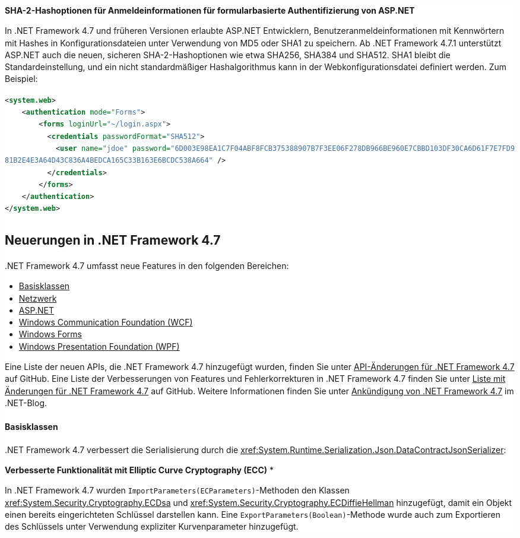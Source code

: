 **SHA-2-Hashoptionen für Anmeldeinformationen für formularbasierte Authentifizierung von ASP.NET**

In .NET Framework 4.7 und früheren Versionen erlaubte ASP.NET Entwicklern, Benutzeranmeldeinformationen mit Kennwörtern mit Hashes in Konfigurationsdateien unter Verwendung von MD5 oder SHA1 zu speichern. Ab .NET Framework 4.7.1 unterstützt ASP.NET auch die neuen, sicheren SHA-2-Hashoptionen wie etwa SHA256, SHA384 und SHA512. SHA1 bleibt die Standardeinstellung, und ein nicht standardmäßiger Hashalgorithmus kann in der Webkonfigurationsdatei definiert werden. Zum Beispiel:

```xml
<system.web>
    <authentication mode="Forms">
        <forms loginUrl="~/login.aspx">
          <credentials passwordFormat="SHA512">
            <user name="jdoe" password="6D003E98EA1C7F04ABF8FCB375388907B7F3EE06F278DB966BE960E7CBBD103DF30CA6D61F7E7FD981B2E4E3A64D43C836A4BEDCA165C33B163E6BCDC538A664" />
          </credentials>
        </forms>
    </authentication>
</system.web>
```

<a name="v47" />

## <a name="whats-new-in-net-framework-47"></a>Neuerungen in .NET Framework 4.7

.NET Framework 4.7 umfasst neue Features in den folgenden Bereichen:

- [Basisklassen](#Core47)
- [Netzwerk](#net47)
- [ASP.NET](#ASP-NET47)
- [Windows Communication Foundation (WCF)](#wcf47)
- [Windows Forms](#wf47)
- [Windows Presentation Foundation (WPF)](#WPF47)

Eine Liste der neuen APIs, die .NET Framework 4.7 hinzugefügt wurden, finden Sie unter [API-Änderungen für .NET Framework 4.7](https://github.com/Microsoft/dotnet/blob/master/releases/net47/dotnet47-api-changes.md) auf GitHub. Eine Liste der Verbesserungen von Features und Fehlerkorrekturen in .NET Framework 4.7 finden Sie unter [Liste mit Änderungen für .NET Framework 4.7](https://github.com/Microsoft/dotnet/blob/master/releases/net47/dotnet47-changes.md) auf GitHub. Weitere Informationen finden Sie unter [Ankündigung von .NET Framework 4.7](https://devblogs.microsoft.com/dotnet/announcing-the-net-framework-4-7/) im .NET-Blog.

<a name="Core47" />

#### <a name="base-classes"></a>Basisklassen

.NET Framework 4.7 verbessert die Serialisierung durch die <xref:System.Runtime.Serialization.Json.DataContractJsonSerializer>:

**Verbesserte Funktionalität mit Elliptic Curve Cryptography (ECC)** *

In .NET Framework 4.7 wurden `ImportParameters(ECParameters)`-Methoden den Klassen <xref:System.Security.Cryptography.ECDsa> und <xref:System.Security.Cryptography.ECDiffieHellman> hinzugefügt, damit ein Objekt einen bereits eingerichteten Schlüssel darstellen kann. Eine `ExportParameters(Boolean)`-Methode wurde auch zum Exportieren des Schlüssels unter Verwendung expliziter Kurvenparameter hinzugefügt.
